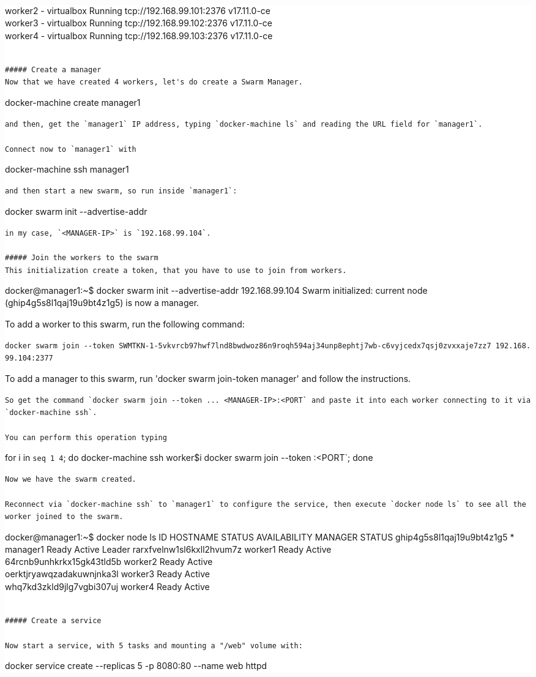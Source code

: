 worker2   -        virtualbox   Running   tcp://192.168.99.101:2376           v17.11.0-ce   
worker3   -        virtualbox   Running   tcp://192.168.99.102:2376           v17.11.0-ce   
worker4   -        virtualbox   Running   tcp://192.168.99.103:2376           v17.11.0-ce   
```

##### Create a manager
Now that we have created 4 workers, let's do create a Swarm Manager.
```
docker-machine create manager1
```
and then, get the `manager1` IP address, typing `docker-machine ls` and reading the URL field for `manager1`.

Connect now to `manager1` with 
```
docker-machine ssh manager1
```
and then start a new swarm, so run inside `manager1`:
```
docker swarm init --advertise-addr <MANAGER-IP>
```
in my case, `<MANAGER-IP>` is `192.168.99.104`.

##### Join the workers to the swarm
This initialization create a token, that you have to use to join from workers.
```
docker@manager1:~$ docker swarm init --advertise-addr 192.168.99.104
Swarm initialized: current node (ghip4g5s8l1qaj19u9bt4z1g5) is now a manager.

To add a worker to this swarm, run the following command:

    docker swarm join --token SWMTKN-1-5vkvrcb97hwf7lnd8bwdwoz86n9roqh594aj34unp8ephtj7wb-c6vyjcedx7qsj0zvxxaje7zz7 192.168.99.104:2377

To add a manager to this swarm, run 'docker swarm join-token manager' and follow the instructions.
```
So get the command `docker swarm join --token ... <MANAGER-IP>:<PORT` and paste it into each worker connecting to it via `docker-machine ssh`.

You can perform this operation typing 
```
for i in `seq 1 4`; 
do 
  docker-machine ssh worker$i docker swarm join --token <TOKEN>
   <MANAGER-IP>:<PORT`;
done
```
Now we have the swarm created.

Reconnect via `docker-machine ssh` to `manager1` to configure the service, then execute `docker node ls` to see all the worker joined to the swarm.
```
docker@manager1:~$ docker node ls
ID                            HOSTNAME            STATUS              AVAILABILITY        MANAGER STATUS
ghip4g5s8l1qaj19u9bt4z1g5 *   manager1            Ready               Active              Leader
rarxfvelnw1sl6kxll2hvum7z     worker1             Ready               Active              
64rcnb9unhkrkx15gk43tld5b     worker2             Ready               Active              
oerktjryawqzadakuwnjnka3l     worker3             Ready               Active              
whq7kd3zkld9jlg7vgbi307uj     worker4             Ready               Active         
```

##### Create a service

Now start a service, with 5 tasks and mounting a "/web" volume with:
```
docker service create --replicas 5 -p 8080:80 --name web httpd
```
```